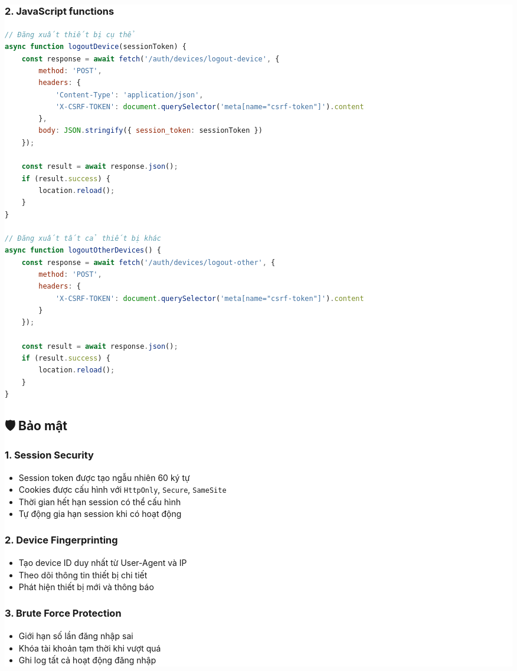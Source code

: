 ### **2. JavaScript functions**
```javascript
// Đăng xuất thiết bị cụ thể
async function logoutDevice(sessionToken) {
    const response = await fetch('/auth/devices/logout-device', {
        method: 'POST',
        headers: {
            'Content-Type': 'application/json',
            'X-CSRF-TOKEN': document.querySelector('meta[name="csrf-token"]').content
        },
        body: JSON.stringify({ session_token: sessionToken })
    });
    
    const result = await response.json();
    if (result.success) {
        location.reload();
    }
}

// Đăng xuất tất cả thiết bị khác
async function logoutOtherDevices() {
    const response = await fetch('/auth/devices/logout-other', {
        method: 'POST',
        headers: {
            'X-CSRF-TOKEN': document.querySelector('meta[name="csrf-token"]').content
        }
    });
    
    const result = await response.json();
    if (result.success) {
        location.reload();
    }
}
```

## 🛡️ Bảo mật

### **1. Session Security**
- Session token được tạo ngẫu nhiên 60 ký tự
- Cookies được cấu hình với `HttpOnly`, `Secure`, `SameSite`
- Thời gian hết hạn session có thể cấu hình
- Tự động gia hạn session khi có hoạt động

### **2. Device Fingerprinting**
- Tạo device ID duy nhất từ User-Agent và IP
- Theo dõi thông tin thiết bị chi tiết
- Phát hiện thiết bị mới và thông báo

### **3. Brute Force Protection**
- Giới hạn số lần đăng nhập sai
- Khóa tài khoản tạm thời khi vượt quá
- Ghi log tất cả hoạt động đăng nhập
